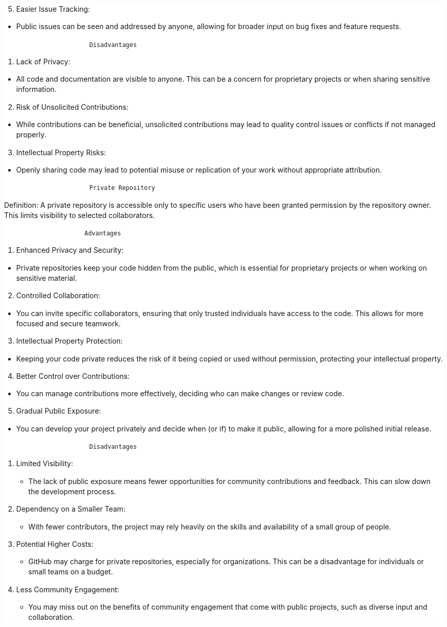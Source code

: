 5. Easier Issue Tracking:
- Public issues can be seen and addressed by anyone, allowing for broader input on bug fixes and feature requests.

                          Disadvantages

1. Lack of Privacy:
- All code and documentation are visible to anyone. This can be a concern for proprietary projects or when sharing sensitive information.

2. Risk of Unsolicited Contributions:
- While contributions can be beneficial, unsolicited contributions may lead to quality control issues or conflicts if not managed properly.

3. Intellectual Property Risks:
- Openly sharing code may lead to potential misuse or replication of your work without appropriate attribution.

                          Private Repository

Definition: A private repository is accessible only to specific users who have been granted permission by the repository owner. This limits visibility to selected collaborators.

                          Advantages
1. Enhanced Privacy and Security:
- Private repositories keep your code hidden from the public, which is essential for proprietary projects or when working on sensitive material.

2. Controlled Collaboration:
- You can invite specific collaborators, ensuring that only trusted individuals have access to the code. This allows for more focused and secure teamwork.

3. Intellectual Property Protection:
- Keeping your code private reduces the risk of it being copied or used without permission, protecting your intellectual property.

4. Better Control over Contributions:
- You can manage contributions more effectively, deciding who can make changes or review code.

5. Gradual Public Exposure:
- You can develop your project privately and decide when (or if) to make it public, allowing for a more polished initial release.

                          Disadvantages
1. Limited Visibility:
   - The lack of public exposure means fewer opportunities for community contributions and feedback. This can slow down the development process.

2. Dependency on a Smaller Team:
   - With fewer contributors, the project may rely heavily on the skills and availability of a small group of people.

3. Potential Higher Costs:
   - GitHub may charge for private repositories, especially for organizations. This can be a disadvantage for individuals or small teams on a budget.

4. Less Community Engagement:
   - You may miss out on the benefits of community engagement that come with public projects, such as diverse input and collaboration.
